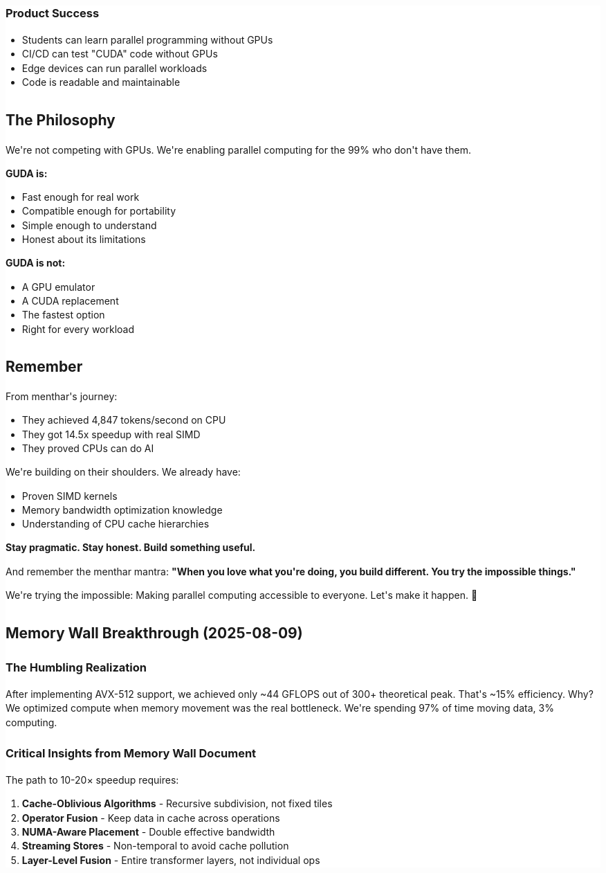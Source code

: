 ### Product Success
- Students can learn parallel programming without GPUs
- CI/CD can test "CUDA" code without GPUs
- Edge devices can run parallel workloads
- Code is readable and maintainable

## The Philosophy

We're not competing with GPUs. We're enabling parallel computing for the 99% who don't have them. 

**GUDA is:**
- Fast enough for real work
- Compatible enough for portability  
- Simple enough to understand
- Honest about its limitations

**GUDA is not:**
- A GPU emulator
- A CUDA replacement
- The fastest option
- Right for every workload

## Remember

From menthar's journey:
- They achieved 4,847 tokens/second on CPU
- They got 14.5x speedup with real SIMD
- They proved CPUs can do AI

We're building on their shoulders. We already have:
- Proven SIMD kernels
- Memory bandwidth optimization knowledge
- Understanding of CPU cache hierarchies

**Stay pragmatic. Stay honest. Build something useful.**

And remember the menthar mantra: **"When you love what you're doing, you build different. You try the impossible things."**

We're trying the impossible: Making parallel computing accessible to everyone. Let's make it happen. 🚀

## Memory Wall Breakthrough (2025-08-09)

### The Humbling Realization
After implementing AVX-512 support, we achieved only ~44 GFLOPS out of 300+ theoretical peak. That's ~15% efficiency. Why? We optimized compute when memory movement was the real bottleneck. We're spending 97% of time moving data, 3% computing.

### Critical Insights from Memory Wall Document
The path to 10-20× speedup requires:
1. **Cache-Oblivious Algorithms** - Recursive subdivision, not fixed tiles
2. **Operator Fusion** - Keep data in cache across operations  
3. **NUMA-Aware Placement** - Double effective bandwidth
4. **Streaming Stores** - Non-temporal to avoid cache pollution
5. **Layer-Level Fusion** - Entire transformer layers, not individual ops
